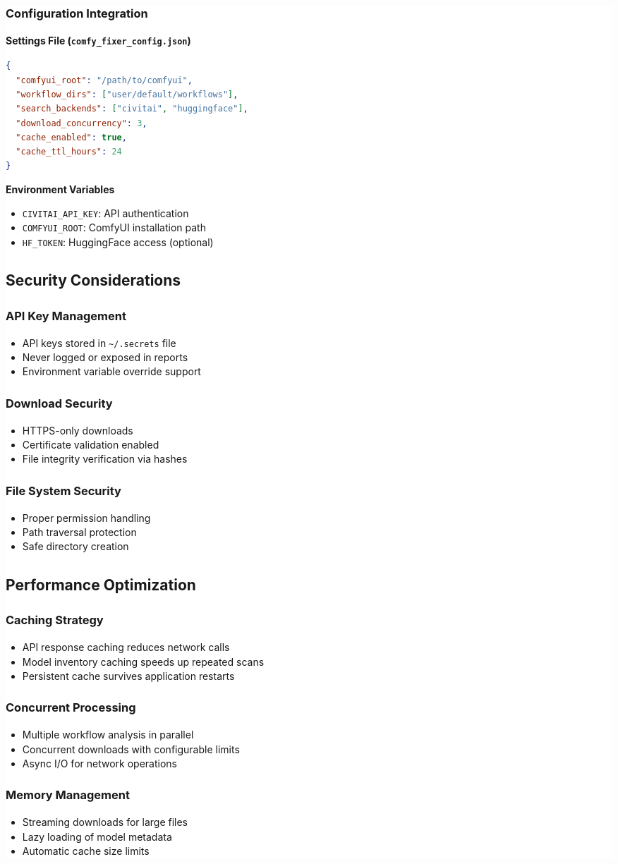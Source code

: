 ### Configuration Integration

**Settings File (`comfy_fixer_config.json`)**
```json
{
  "comfyui_root": "/path/to/comfyui",
  "workflow_dirs": ["user/default/workflows"],
  "search_backends": ["civitai", "huggingface"],
  "download_concurrency": 3,
  "cache_enabled": true,
  "cache_ttl_hours": 24
}
```

**Environment Variables**
- `CIVITAI_API_KEY`: API authentication
- `COMFYUI_ROOT`: ComfyUI installation path
- `HF_TOKEN`: HuggingFace access (optional)

## Security Considerations

### API Key Management
- API keys stored in `~/.secrets` file
- Never logged or exposed in reports
- Environment variable override support

### Download Security
- HTTPS-only downloads
- Certificate validation enabled
- File integrity verification via hashes

### File System Security
- Proper permission handling
- Path traversal protection
- Safe directory creation

## Performance Optimization

### Caching Strategy
- API response caching reduces network calls
- Model inventory caching speeds up repeated scans
- Persistent cache survives application restarts

### Concurrent Processing
- Multiple workflow analysis in parallel
- Concurrent downloads with configurable limits
- Async I/O for network operations

### Memory Management
- Streaming downloads for large files
- Lazy loading of model metadata
- Automatic cache size limits
